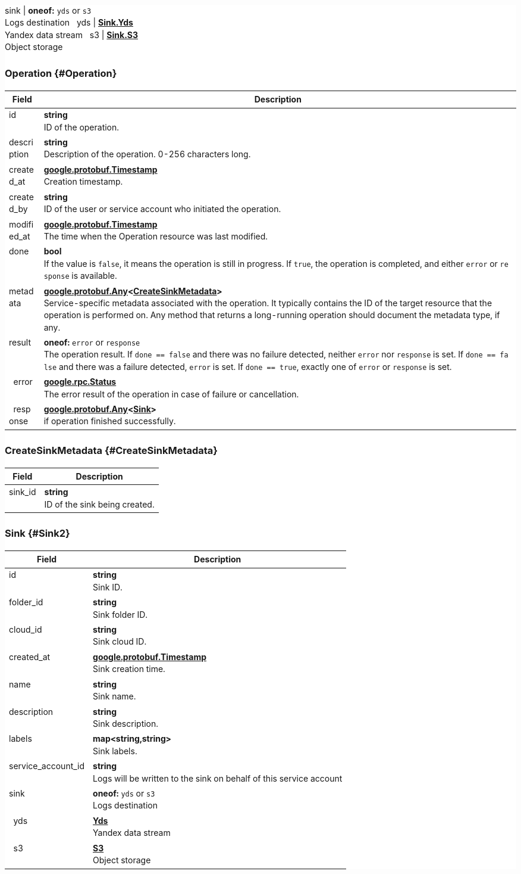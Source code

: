 sink | **oneof:** `yds` or `s3`<br>Logs destination
&nbsp;&nbsp;yds | **[Sink.Yds](#Sink2)**<br>Yandex data stream 
&nbsp;&nbsp;s3 | **[Sink.S3](#Sink2)**<br>Object storage 


### Operation {#Operation}

Field | Description
--- | ---
id | **string**<br>ID of the operation. 
description | **string**<br>Description of the operation. 0-256 characters long. 
created_at | **[google.protobuf.Timestamp](https://developers.google.com/protocol-buffers/docs/reference/google.protobuf#timestamp)**<br>Creation timestamp. 
created_by | **string**<br>ID of the user or service account who initiated the operation. 
modified_at | **[google.protobuf.Timestamp](https://developers.google.com/protocol-buffers/docs/reference/google.protobuf#timestamp)**<br>The time when the Operation resource was last modified. 
done | **bool**<br>If the value is `false`, it means the operation is still in progress. If `true`, the operation is completed, and either `error` or `response` is available. 
metadata | **[google.protobuf.Any](https://developers.google.com/protocol-buffers/docs/proto3#any)<[CreateSinkMetadata](#CreateSinkMetadata)>**<br>Service-specific metadata associated with the operation. It typically contains the ID of the target resource that the operation is performed on. Any method that returns a long-running operation should document the metadata type, if any. 
result | **oneof:** `error` or `response`<br>The operation result. If `done == false` and there was no failure detected, neither `error` nor `response` is set. If `done == false` and there was a failure detected, `error` is set. If `done == true`, exactly one of `error` or `response` is set.
&nbsp;&nbsp;error | **[google.rpc.Status](https://cloud.google.com/tasks/docs/reference/rpc/google.rpc#status)**<br>The error result of the operation in case of failure or cancellation. 
&nbsp;&nbsp;response | **[google.protobuf.Any](https://developers.google.com/protocol-buffers/docs/proto3#any)<[Sink](#Sink2)>**<br>if operation finished successfully. 


### CreateSinkMetadata {#CreateSinkMetadata}

Field | Description
--- | ---
sink_id | **string**<br>ID of the sink being created. 


### Sink {#Sink2}

Field | Description
--- | ---
id | **string**<br>Sink ID. 
folder_id | **string**<br>Sink folder ID. 
cloud_id | **string**<br>Sink cloud ID. 
created_at | **[google.protobuf.Timestamp](https://developers.google.com/protocol-buffers/docs/reference/google.protobuf#timestamp)**<br>Sink creation time. 
name | **string**<br>Sink name. 
description | **string**<br>Sink description. 
labels | **map<string,string>**<br>Sink labels. 
service_account_id | **string**<br>Logs will be written to the sink on behalf of this service account 
sink | **oneof:** `yds` or `s3`<br>Logs destination
&nbsp;&nbsp;yds | **[Yds](#Yds2)**<br>Yandex data stream 
&nbsp;&nbsp;s3 | **[S3](#S32)**<br>Object storage 
